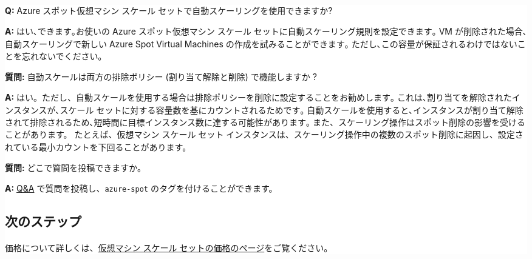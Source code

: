 **Q:** Azure スポット仮想マシン スケール セットで自動スケーリングを使用できますか?

**A:** はい､できます｡お使いの Azure スポット仮想マシン スケール セットに自動スケーリング規則を設定できます｡ VM が削除された場合､自動スケーリングで新しい Azure Spot Virtual Machines の作成を試みることができます｡ ただし､この容量が保証されるわけではないことを忘れないでください｡ 


**質問:** 自動スケールは両方の排除ポリシー (割り当て解除と削除) で機能しますか ?

**A:** はい。ただし、自動スケールを使用する場合は排除ポリシーを削除に設定することをお勧めします｡ これは､割り当てを解除されたインスタンスが､スケール セットに対する容量数を基にカウントされるためです｡ 自動スケールを使用すると､インスタンスが割り当て解除されて排除されるため､短時間に目標インスタンス数に達する可能性があります｡ また、スケーリング操作はスポット削除の影響を受けることがあります。 たとえば、仮想マシン スケール セット インスタンスは、スケーリング操作中の複数のスポット削除に起因し、設定されている最小カウントを下回ることがあります。 


**質問:** どこで質問を投稿できますか。

**A:** [Q&A](/answers/topics/azure-spot.html) で質問を投稿し、`azure-spot` のタグを付けることができます。 

## <a name="next-steps"></a>次のステップ

価格について詳しくは、[仮想マシン スケール セットの価格のページ](https://azure.microsoft.com/pricing/details/virtual-machine-scale-sets/linux/)をご覧ください。

